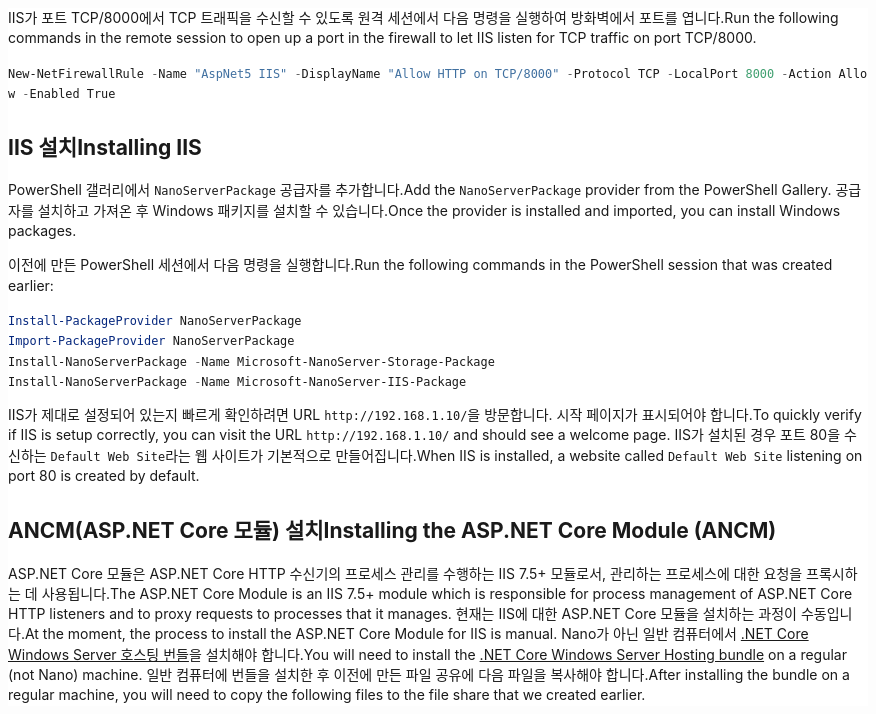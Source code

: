 <span data-ttu-id="20a99-136">IIS가 포트 TCP/8000에서 TCP 트래픽을 수신할 수 있도록 원격 세션에서 다음 명령을 실행하여 방화벽에서 포트를 엽니다.</span><span class="sxs-lookup"><span data-stu-id="20a99-136">Run the following commands in the remote session to open up a port in the firewall to let IIS listen for TCP traffic on port TCP/8000.</span></span>

```PowerShell
New-NetFirewallRule -Name "AspNet5 IIS" -DisplayName "Allow HTTP on TCP/8000" -Protocol TCP -LocalPort 8000 -Action Allow -Enabled True
```

## <a name="installing-iis"></a><span data-ttu-id="20a99-137">IIS 설치</span><span class="sxs-lookup"><span data-stu-id="20a99-137">Installing IIS</span></span>

<span data-ttu-id="20a99-138">PowerShell 갤러리에서 `NanoServerPackage` 공급자를 추가합니다.</span><span class="sxs-lookup"><span data-stu-id="20a99-138">Add the `NanoServerPackage` provider from the PowerShell Gallery.</span></span> <span data-ttu-id="20a99-139">공급자를 설치하고 가져온 후 Windows 패키지를 설치할 수 있습니다.</span><span class="sxs-lookup"><span data-stu-id="20a99-139">Once the provider is installed and imported, you can install Windows packages.</span></span>

<span data-ttu-id="20a99-140">이전에 만든 PowerShell 세션에서 다음 명령을 실행합니다.</span><span class="sxs-lookup"><span data-stu-id="20a99-140">Run the following commands in the PowerShell session that was created earlier:</span></span>

```PowerShell
Install-PackageProvider NanoServerPackage
Import-PackageProvider NanoServerPackage
Install-NanoServerPackage -Name Microsoft-NanoServer-Storage-Package
Install-NanoServerPackage -Name Microsoft-NanoServer-IIS-Package
```

<span data-ttu-id="20a99-141">IIS가 제대로 설정되어 있는지 빠르게 확인하려면 URL `http://192.168.1.10/`을 방문합니다. 시작 페이지가 표시되어야 합니다.</span><span class="sxs-lookup"><span data-stu-id="20a99-141">To quickly verify if IIS is setup correctly, you can visit the URL `http://192.168.1.10/` and should see a welcome page.</span></span> <span data-ttu-id="20a99-142">IIS가 설치된 경우 포트 80을 수신하는 `Default Web Site`라는 웹 사이트가 기본적으로 만들어집니다.</span><span class="sxs-lookup"><span data-stu-id="20a99-142">When IIS is installed, a website called `Default Web Site` listening on port 80 is created by default.</span></span>

## <a name="installing-the-aspnet-core-module-ancm"></a><span data-ttu-id="20a99-143">ANCM(ASP.NET Core 모듈) 설치</span><span class="sxs-lookup"><span data-stu-id="20a99-143">Installing the ASP.NET Core Module (ANCM)</span></span>

<span data-ttu-id="20a99-144">ASP.NET Core 모듈은 ASP.NET Core HTTP 수신기의 프로세스 관리를 수행하는 IIS 7.5+ 모듈로서, 관리하는 프로세스에 대한 요청을 프록시하는 데 사용됩니다.</span><span class="sxs-lookup"><span data-stu-id="20a99-144">The ASP.NET Core Module is an IIS 7.5+ module which is responsible for process management of ASP.NET Core HTTP listeners and to proxy requests to processes that it manages.</span></span> <span data-ttu-id="20a99-145">현재는 IIS에 대한 ASP.NET Core 모듈을 설치하는 과정이 수동입니다.</span><span class="sxs-lookup"><span data-stu-id="20a99-145">At the moment, the process to install the ASP.NET Core Module for IIS is manual.</span></span> <span data-ttu-id="20a99-146">Nano가 아닌 일반 컴퓨터에서 [.NET Core Windows Server 호스팅 번들](https://aka.ms/dotnetcore.2.0.0-windowshosting)을 설치해야 합니다.</span><span class="sxs-lookup"><span data-stu-id="20a99-146">You will need to install the [.NET Core Windows Server Hosting bundle](https://aka.ms/dotnetcore.2.0.0-windowshosting) on a regular (not Nano) machine.</span></span> <span data-ttu-id="20a99-147">일반 컴퓨터에 번들을 설치한 후 이전에 만든 파일 공유에 다음 파일을 복사해야 합니다.</span><span class="sxs-lookup"><span data-stu-id="20a99-147">After installing the bundle on a regular machine, you will need to copy the following files to the file share that we created earlier.</span></span>
